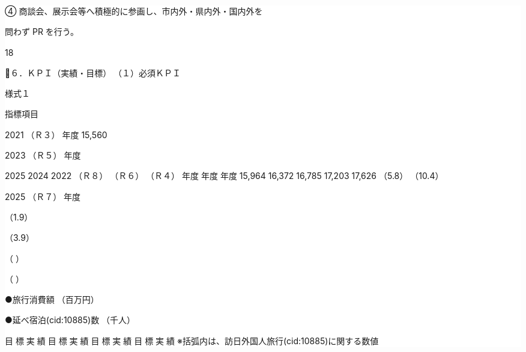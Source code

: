 ④  商談会、展示会等へ積極的に参画し、市内外・県内外・国内外を

問わず PR を行う。

18

６．ＫＰＩ（実績・目標）
（１）必須ＫＰＩ

様式１

指標項目

2021
（Ｒ３）
年度
15,560

2023
（Ｒ５）
年度

2025
2024
2022
（Ｒ８）
（Ｒ６）
（Ｒ４）
年度
年度
年度
15,964      16,372      16,785      17,203       17,626
（5.8）  （10.4）

2025
（Ｒ７）
年度

（1.9）

（3.9）

（  ）

（  ）

●旅行消費額
（百万円）

●延べ宿泊(cid:10885)数
（千人）

目
標
実
績
目
標
実
績
目
標
実
績
目
標
実
績
※括弧内は、訪日外国人旅行(cid:10885)に関する数値
